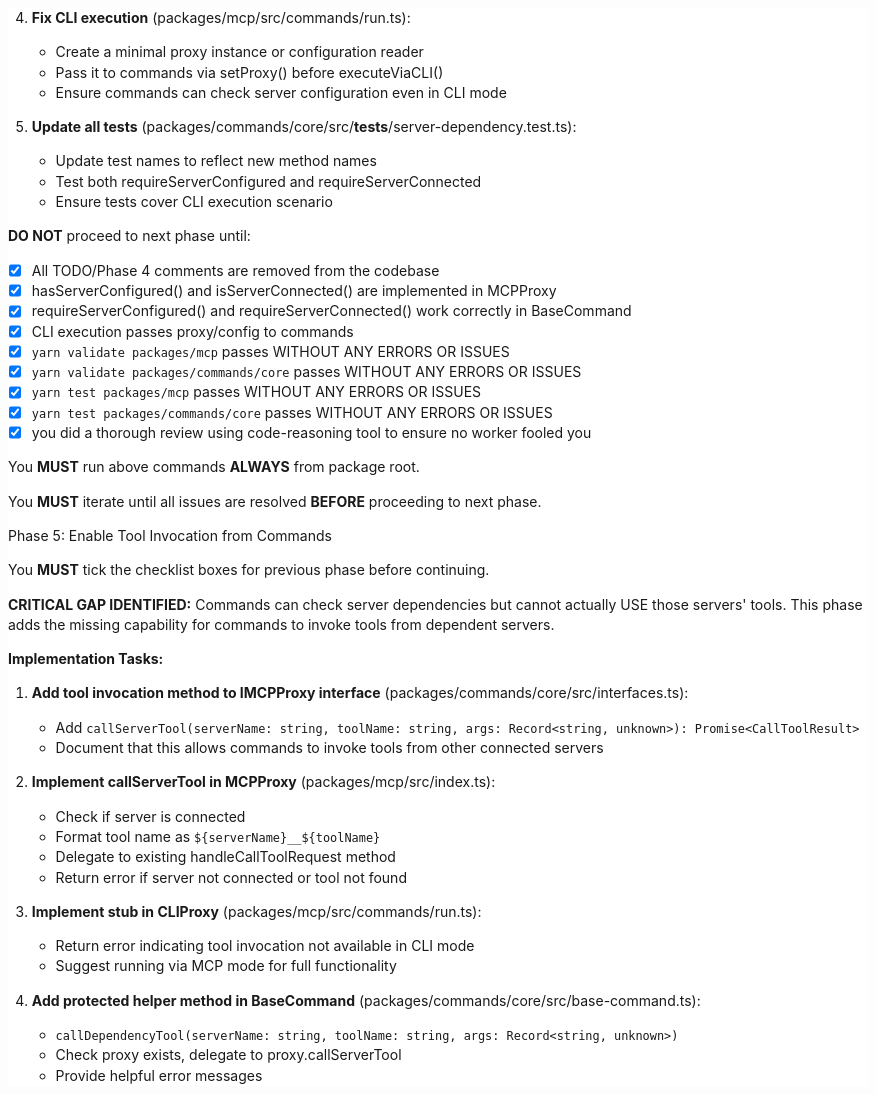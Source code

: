 4. **Fix CLI execution** (packages/mcp/src/commands/run.ts):
   - Create a minimal proxy instance or configuration reader
   - Pass it to commands via setProxy() before executeViaCLI()
   - Ensure commands can check server configuration even in CLI mode

5. **Update all tests** (packages/commands/core/src/**tests**/server-dependency.test.ts):
   - Update test names to reflect new method names
   - Test both requireServerConfigured and requireServerConnected
   - Ensure tests cover CLI execution scenario

**DO NOT** proceed to next phase until:

- [x] All TODO/Phase 4 comments are removed from the codebase
- [x] hasServerConfigured() and isServerConnected() are implemented in MCPProxy
- [x] requireServerConfigured() and requireServerConnected() work correctly in BaseCommand
- [x] CLI execution passes proxy/config to commands
- [x] `yarn validate packages/mcp` passes WITHOUT ANY ERRORS OR ISSUES
- [x] `yarn validate packages/commands/core` passes WITHOUT ANY ERRORS OR ISSUES
- [x] `yarn test packages/mcp` passes WITHOUT ANY ERRORS OR ISSUES
- [x] `yarn test packages/commands/core` passes WITHOUT ANY ERRORS OR ISSUES
- [x] you did a thorough review using code-reasoning tool to ensure no worker fooled you

You **MUST** run above commands **ALWAYS** from package root.

You **MUST** iterate until all issues are resolved **BEFORE** proceeding to next phase.

Phase 5: Enable Tool Invocation from Commands

You **MUST** tick the checklist boxes for previous phase before continuing.

**CRITICAL GAP IDENTIFIED:**
Commands can check server dependencies but cannot actually USE those servers' tools.
This phase adds the missing capability for commands to invoke tools from dependent servers.

**Implementation Tasks:**

1. **Add tool invocation method to IMCPProxy interface** (packages/commands/core/src/interfaces.ts):
   - Add `callServerTool(serverName: string, toolName: string, args: Record<string, unknown>): Promise<CallToolResult>`
   - Document that this allows commands to invoke tools from other connected servers

2. **Implement callServerTool in MCPProxy** (packages/mcp/src/index.ts):
   - Check if server is connected
   - Format tool name as `${serverName}__${toolName}`
   - Delegate to existing handleCallToolRequest method
   - Return error if server not connected or tool not found

3. **Implement stub in CLIProxy** (packages/mcp/src/commands/run.ts):
   - Return error indicating tool invocation not available in CLI mode
   - Suggest running via MCP mode for full functionality

4. **Add protected helper method in BaseCommand** (packages/commands/core/src/base-command.ts):
   - `callDependencyTool(serverName: string, toolName: string, args: Record<string, unknown>)`
   - Check proxy exists, delegate to proxy.callServerTool
   - Provide helpful error messages
